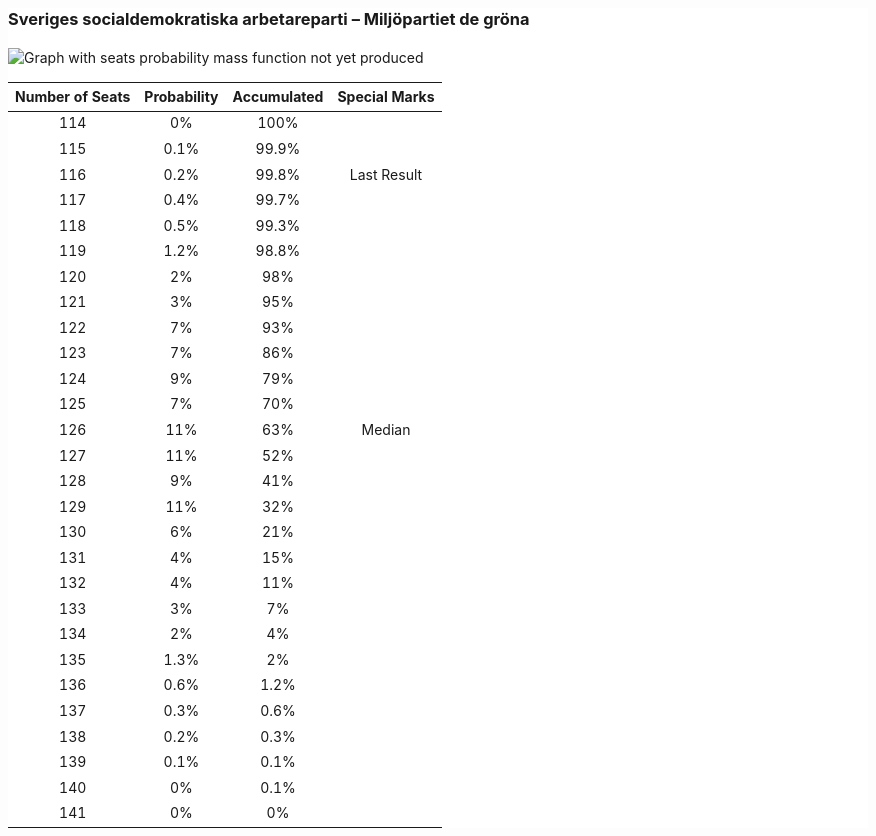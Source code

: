 ### Sveriges socialdemokratiska arbetareparti – Miljöpartiet de gröna

![Graph with seats probability mass function not yet produced](2022-08-15-Sifo-coalitions-seats-pmf-s–mp.png "Seats Probability Mass Function")

| Number of Seats | Probability | Accumulated | Special Marks |
|:---------------:|:-----------:|:-----------:|:-------------:|
| 114 | 0% | 100% |  |
| 115 | 0.1% | 99.9% |  |
| 116 | 0.2% | 99.8% | Last Result |
| 117 | 0.4% | 99.7% |  |
| 118 | 0.5% | 99.3% |  |
| 119 | 1.2% | 98.8% |  |
| 120 | 2% | 98% |  |
| 121 | 3% | 95% |  |
| 122 | 7% | 93% |  |
| 123 | 7% | 86% |  |
| 124 | 9% | 79% |  |
| 125 | 7% | 70% |  |
| 126 | 11% | 63% | Median |
| 127 | 11% | 52% |  |
| 128 | 9% | 41% |  |
| 129 | 11% | 32% |  |
| 130 | 6% | 21% |  |
| 131 | 4% | 15% |  |
| 132 | 4% | 11% |  |
| 133 | 3% | 7% |  |
| 134 | 2% | 4% |  |
| 135 | 1.3% | 2% |  |
| 136 | 0.6% | 1.2% |  |
| 137 | 0.3% | 0.6% |  |
| 138 | 0.2% | 0.3% |  |
| 139 | 0.1% | 0.1% |  |
| 140 | 0% | 0.1% |  |
| 141 | 0% | 0% |  |

